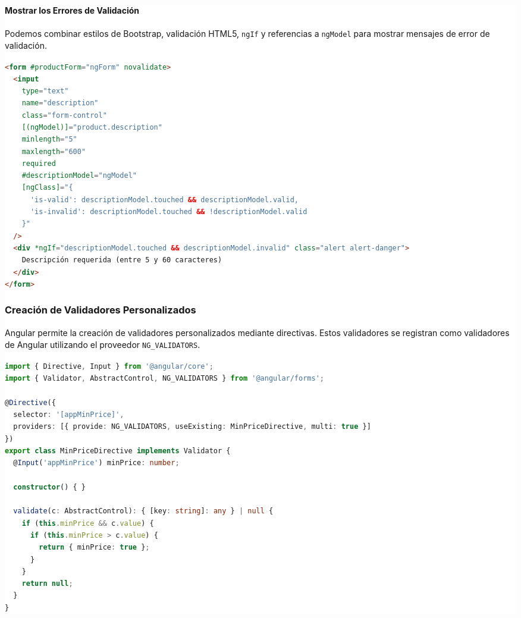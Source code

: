 #### Mostrar los Errores de Validación

Podemos combinar estilos de Bootstrap, validación HTML5, `ngIf` y referencias a `ngModel` para mostrar mensajes de error de validación.

```html
<form #productForm="ngForm" novalidate>
  <input
    type="text"
    name="description"
    class="form-control"
    [(ngModel)]="product.description"
    minlength="5"
    maxlength="600"
    required
    #descriptionModel="ngModel"
    [ngClass]="{
      'is-valid': descriptionModel.touched && descriptionModel.valid,
      'is-invalid': descriptionModel.touched && !descriptionModel.valid
    }"
  />
  <div *ngIf="descriptionModel.touched && descriptionModel.invalid" class="alert alert-danger">
    Descripción requerida (entre 5 y 60 caracteres)
  </div>
</form>
```

### Creación de Validadores Personalizados

Angular permite la creación de validadores personalizados mediante directivas. Estos validadores se registran como validadores de Angular utilizando el proveedor `NG_VALIDATORS`.

```typescript
import { Directive, Input } from '@angular/core';
import { Validator, AbstractControl, NG_VALIDATORS } from '@angular/forms';

@Directive({
  selector: '[appMinPrice]',
  providers: [{ provide: NG_VALIDATORS, useExisting: MinPriceDirective, multi: true }]
})
export class MinPriceDirective implements Validator {
  @Input('appMinPrice') minPrice: number;

  constructor() { }

  validate(c: AbstractControl): { [key: string]: any } | null {
    if (this.minPrice && c.value) {
      if (this.minPrice > c.value) {
        return { minPrice: true };
      }
    }
    return null;
  }
}
```
